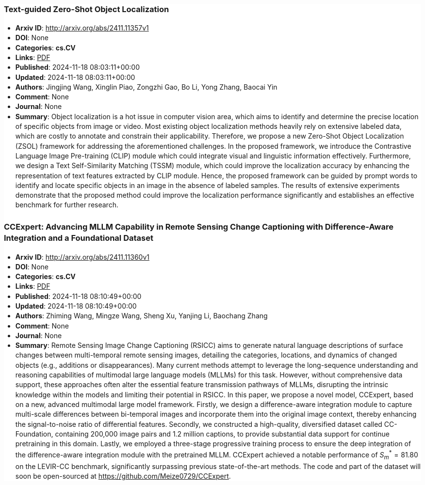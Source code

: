 

### Text-guided Zero-Shot Object Localization
- **Arxiv ID**: http://arxiv.org/abs/2411.11357v1
- **DOI**: None
- **Categories**: **cs.CV**
- **Links**: [PDF](http://arxiv.org/pdf/2411.11357v1)
- **Published**: 2024-11-18 08:03:11+00:00
- **Updated**: 2024-11-18 08:03:11+00:00
- **Authors**: Jingjing Wang, Xinglin Piao, Zongzhi Gao, Bo Li, Yong Zhang, Baocai Yin
- **Comment**: None
- **Journal**: None
- **Summary**: Object localization is a hot issue in computer vision area, which aims to identify and determine the precise location of specific objects from image or video. Most existing object localization methods heavily rely on extensive labeled data, which are costly to annotate and constrain their applicability. Therefore, we propose a new Zero-Shot Object Localization (ZSOL) framework for addressing the aforementioned challenges. In the proposed framework, we introduce the Contrastive Language Image Pre-training (CLIP) module which could integrate visual and linguistic information effectively. Furthermore, we design a Text Self-Similarity Matching (TSSM) module, which could improve the localization accuracy by enhancing the representation of text features extracted by CLIP module. Hence, the proposed framework can be guided by prompt words to identify and locate specific objects in an image in the absence of labeled samples. The results of extensive experiments demonstrate that the proposed method could improve the localization performance significantly and establishes an effective benchmark for further research.



### CCExpert: Advancing MLLM Capability in Remote Sensing Change Captioning with Difference-Aware Integration and a Foundational Dataset
- **Arxiv ID**: http://arxiv.org/abs/2411.11360v1
- **DOI**: None
- **Categories**: **cs.CV**
- **Links**: [PDF](http://arxiv.org/pdf/2411.11360v1)
- **Published**: 2024-11-18 08:10:49+00:00
- **Updated**: 2024-11-18 08:10:49+00:00
- **Authors**: Zhiming Wang, Mingze Wang, Sheng Xu, Yanjing Li, Baochang Zhang
- **Comment**: None
- **Journal**: None
- **Summary**: Remote Sensing Image Change Captioning (RSICC) aims to generate natural language descriptions of surface changes between multi-temporal remote sensing images, detailing the categories, locations, and dynamics of changed objects (e.g., additions or disappearances). Many current methods attempt to leverage the long-sequence understanding and reasoning capabilities of multimodal large language models (MLLMs) for this task. However, without comprehensive data support, these approaches often alter the essential feature transmission pathways of MLLMs, disrupting the intrinsic knowledge within the models and limiting their potential in RSICC. In this paper, we propose a novel model, CCExpert, based on a new, advanced multimodal large model framework. Firstly, we design a difference-aware integration module to capture multi-scale differences between bi-temporal images and incorporate them into the original image context, thereby enhancing the signal-to-noise ratio of differential features. Secondly, we constructed a high-quality, diversified dataset called CC-Foundation, containing 200,000 image pairs and 1.2 million captions, to provide substantial data support for continue pretraining in this domain. Lastly, we employed a three-stage progressive training process to ensure the deep integration of the difference-aware integration module with the pretrained MLLM. CCExpert achieved a notable performance of $S^*_m=81.80$ on the LEVIR-CC benchmark, significantly surpassing previous state-of-the-art methods. The code and part of the dataset will soon be open-sourced at https://github.com/Meize0729/CCExpert.
